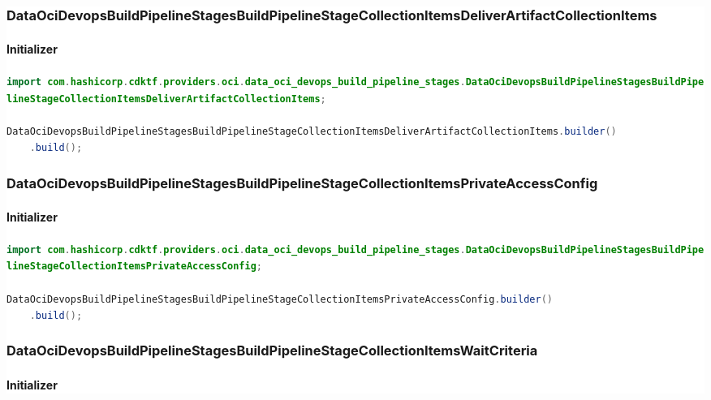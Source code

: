 
### DataOciDevopsBuildPipelineStagesBuildPipelineStageCollectionItemsDeliverArtifactCollectionItems <a name="DataOciDevopsBuildPipelineStagesBuildPipelineStageCollectionItemsDeliverArtifactCollectionItems" id="rhizo-co-terraform-provider-oci.dataOciDevopsBuildPipelineStages.DataOciDevopsBuildPipelineStagesBuildPipelineStageCollectionItemsDeliverArtifactCollectionItems"></a>

#### Initializer <a name="Initializer" id="rhizo-co-terraform-provider-oci.dataOciDevopsBuildPipelineStages.DataOciDevopsBuildPipelineStagesBuildPipelineStageCollectionItemsDeliverArtifactCollectionItems.Initializer"></a>

```java
import com.hashicorp.cdktf.providers.oci.data_oci_devops_build_pipeline_stages.DataOciDevopsBuildPipelineStagesBuildPipelineStageCollectionItemsDeliverArtifactCollectionItems;

DataOciDevopsBuildPipelineStagesBuildPipelineStageCollectionItemsDeliverArtifactCollectionItems.builder()
    .build();
```


### DataOciDevopsBuildPipelineStagesBuildPipelineStageCollectionItemsPrivateAccessConfig <a name="DataOciDevopsBuildPipelineStagesBuildPipelineStageCollectionItemsPrivateAccessConfig" id="rhizo-co-terraform-provider-oci.dataOciDevopsBuildPipelineStages.DataOciDevopsBuildPipelineStagesBuildPipelineStageCollectionItemsPrivateAccessConfig"></a>

#### Initializer <a name="Initializer" id="rhizo-co-terraform-provider-oci.dataOciDevopsBuildPipelineStages.DataOciDevopsBuildPipelineStagesBuildPipelineStageCollectionItemsPrivateAccessConfig.Initializer"></a>

```java
import com.hashicorp.cdktf.providers.oci.data_oci_devops_build_pipeline_stages.DataOciDevopsBuildPipelineStagesBuildPipelineStageCollectionItemsPrivateAccessConfig;

DataOciDevopsBuildPipelineStagesBuildPipelineStageCollectionItemsPrivateAccessConfig.builder()
    .build();
```


### DataOciDevopsBuildPipelineStagesBuildPipelineStageCollectionItemsWaitCriteria <a name="DataOciDevopsBuildPipelineStagesBuildPipelineStageCollectionItemsWaitCriteria" id="rhizo-co-terraform-provider-oci.dataOciDevopsBuildPipelineStages.DataOciDevopsBuildPipelineStagesBuildPipelineStageCollectionItemsWaitCriteria"></a>

#### Initializer <a name="Initializer" id="rhizo-co-terraform-provider-oci.dataOciDevopsBuildPipelineStages.DataOciDevopsBuildPipelineStagesBuildPipelineStageCollectionItemsWaitCriteria.Initializer"></a>

